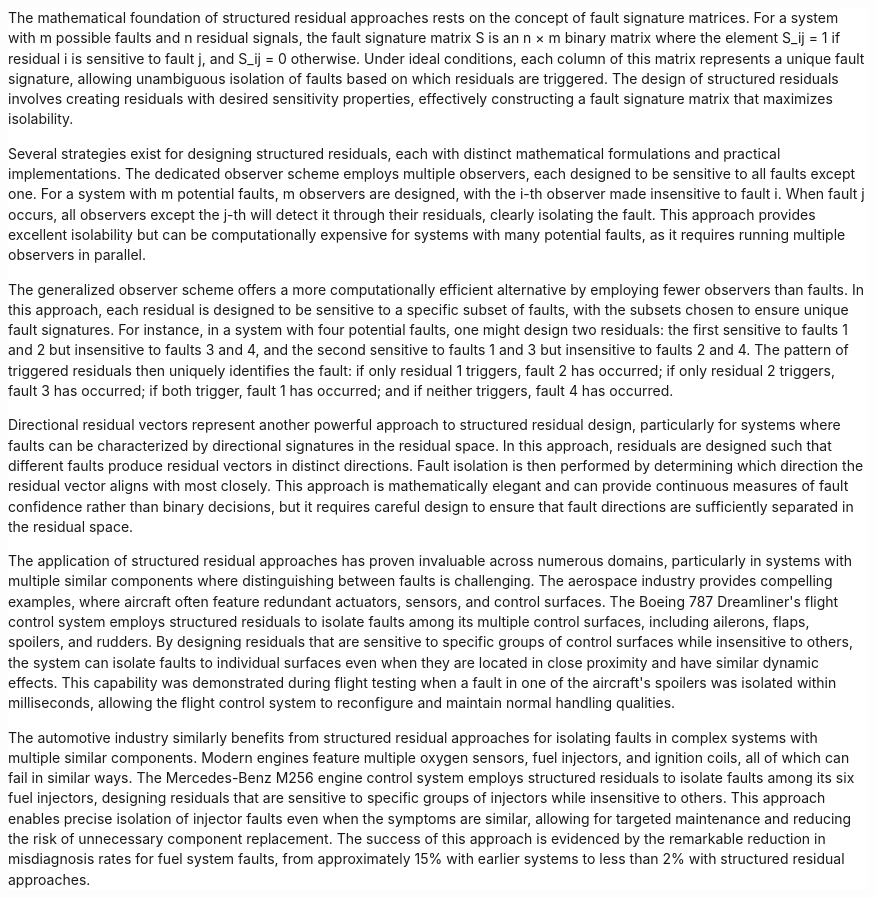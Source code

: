 The mathematical foundation of structured residual approaches rests on the concept of fault signature matrices. For a system with m possible faults and n residual signals, the fault signature matrix S is an n × m binary matrix where the element S_ij = 1 if residual i is sensitive to fault j, and S_ij = 0 otherwise. Under ideal conditions, each column of this matrix represents a unique fault signature, allowing unambiguous isolation of faults based on which residuals are triggered. The design of structured residuals involves creating residuals with desired sensitivity properties, effectively constructing a fault signature matrix that maximizes isolability.

Several strategies exist for designing structured residuals, each with distinct mathematical formulations and practical implementations. The dedicated observer scheme employs multiple observers, each designed to be sensitive to all faults except one. For a system with m potential faults, m observers are designed, with the i-th observer made insensitive to fault i. When fault j occurs, all observers except the j-th will detect it through their residuals, clearly isolating the fault. This approach provides excellent isolability but can be computationally expensive for systems with many potential faults, as it requires running multiple observers in parallel.

The generalized observer scheme offers a more computationally efficient alternative by employing fewer observers than faults. In this approach, each residual is designed to be sensitive to a specific subset of faults, with the subsets chosen to ensure unique fault signatures. For instance, in a system with four potential faults, one might design two residuals: the first sensitive to faults 1 and 2 but insensitive to faults 3 and 4, and the second sensitive to faults 1 and 3 but insensitive to faults 2 and 4. The pattern of triggered residuals then uniquely identifies the fault: if only residual 1 triggers, fault 2 has occurred; if only residual 2 triggers, fault 3 has occurred; if both trigger, fault 1 has occurred; and if neither triggers, fault 4 has occurred.

Directional residual vectors represent another powerful approach to structured residual design, particularly for systems where faults can be characterized by directional signatures in the residual space. In this approach, residuals are designed such that different faults produce residual vectors in distinct directions. Fault isolation is then performed by determining which direction the residual vector aligns with most closely. This approach is mathematically elegant and can provide continuous measures of fault confidence rather than binary decisions, but it requires careful design to ensure that fault directions are sufficiently separated in the residual space.

The application of structured residual approaches has proven invaluable across numerous domains, particularly in systems with multiple similar components where distinguishing between faults is challenging. The aerospace industry provides compelling examples, where aircraft often feature redundant actuators, sensors, and control surfaces. The Boeing 787 Dreamliner's flight control system employs structured residuals to isolate faults among its multiple control surfaces, including ailerons, flaps, spoilers, and rudders. By designing residuals that are sensitive to specific groups of control surfaces while insensitive to others, the system can isolate faults to individual surfaces even when they are located in close proximity and have similar dynamic effects. This capability was demonstrated during flight testing when a fault in one of the aircraft's spoilers was isolated within milliseconds, allowing the flight control system to reconfigure and maintain normal handling qualities.

The automotive industry similarly benefits from structured residual approaches for isolating faults in complex systems with multiple similar components. Modern engines feature multiple oxygen sensors, fuel injectors, and ignition coils, all of which can fail in similar ways. The Mercedes-Benz M256 engine control system employs structured residuals to isolate faults among its six fuel injectors, designing residuals that are sensitive to specific groups of injectors while insensitive to others. This approach enables precise isolation of injector faults even when the symptoms are similar, allowing for targeted maintenance and reducing the risk of unnecessary component replacement. The success of this approach is evidenced by the remarkable reduction in misdiagnosis rates for fuel system faults, from approximately 15% with earlier systems to less than 2% with structured residual approaches.
